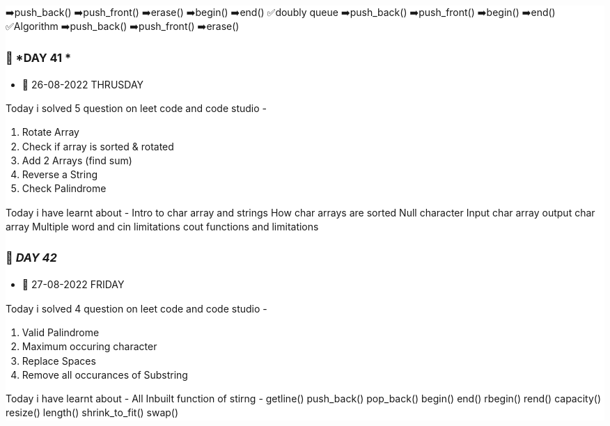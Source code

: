 ➡️push_back()
➡️push_front()
➡️erase()
➡️begin()
➡️end()
✅doubly queue
➡️push_back()
➡️push_front()
➡️begin()
➡️end()
✅Algorithm
➡️push_back()
➡️push_front()
➡️erase()

 ### :date: *DAY 41 *
* :calendar: 26-08-2022 THRUSDAY 

Today i solved 5 question on leet code and code studio -
1. Rotate Array
2. Check if array is sorted & rotated
3. Add 2 Arrays (find sum)
4. Reverse a String
5. Check Palindrome

Today i have learnt about -
Intro to char array and strings
How char arrays are sorted
Null character
Input char array
output char array
Multiple word and cin limitations
cout functions and limitations

 ### :date: *DAY 42*
* :calendar: 27-08-2022 FRIDAY

Today i solved 4 question on leet code and code studio -
1. Valid Palindrome
2. Maximum occuring character
3. Replace Spaces
4. Remove all occurances of Substring

Today i have learnt about -
All Inbuilt function of stirng -
getline()
push_back()
pop_back()
begin()
end()
rbegin()
rend()
capacity()
resize()
length()
shrink_to_fit()
swap()
